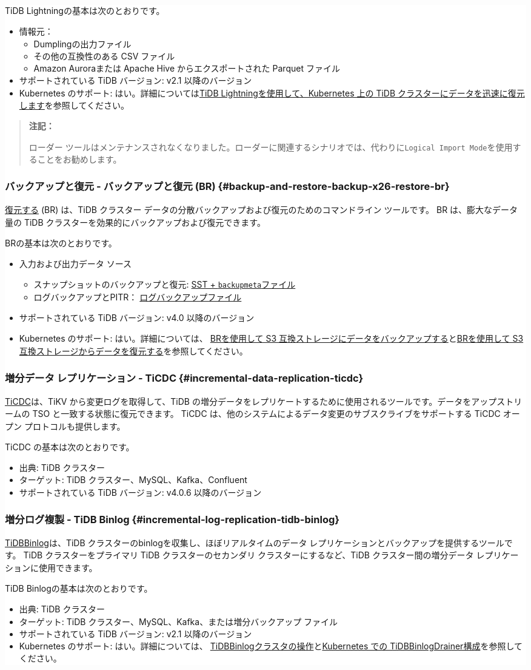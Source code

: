 TiDB Lightningの基本は次のとおりです。

-   情報元：
    -   Dumplingの出力ファイル
    -   その他の互換性のある CSV ファイル
    -   Amazon Auroraまたは Apache Hive からエクスポートされた Parquet ファイル
-   サポートされている TiDB バージョン: v2.1 以降のバージョン
-   Kubernetes のサポート: はい。詳細については[TiDB Lightningを使用して、Kubernetes 上の TiDB クラスターにデータを迅速に復元します](https://docs.pingcap.com/tidb-in-kubernetes/stable/restore-data-using-tidb-lightning)を参照してください。

> **注記：**
>
> ローダー ツールはメンテナンスされなくなりました。ローダーに関連するシナリオでは、代わりに`Logical Import Mode`を使用することをお勧めします。

### バックアップと復元 - バックアップと復元 (BR) {#backup-and-restore-backup-x26-restore-br}

[復元する](/br/backup-and-restore-overview.md) (BR) は、TiDB クラスター データの分散バックアップおよび復元のためのコマンドライン ツールです。 BR は、膨大なデータ量の TiDB クラスターを効果的にバックアップおよび復元できます。

BRの基本は次のとおりです。

-   入力および出力データ ソース

    -   スナップショットのバックアップと復元: [SST + `backupmeta`ファイル](/br/br-snapshot-architecture.md#backup-files)
    -   ログバックアップとPITR： [ログバックアップファイル](/br/br-log-architecture.md#log-backup-files)

-   サポートされている TiDB バージョン: v4.0 以降のバージョン

-   Kubernetes のサポート: はい。詳細については、 [BRを使用して S3 互換ストレージにデータをバックアップする](https://docs.pingcap.com/tidb-in-kubernetes/stable/backup-to-aws-s3-using-br)と[BRを使用して S3 互換ストレージからデータを復元する](https://docs.pingcap.com/tidb-in-kubernetes/stable/restore-from-aws-s3-using-br)を参照してください。

### 増分データ レプリケーション - TiCDC {#incremental-data-replication-ticdc}

[TiCDC](/ticdc/ticdc-overview.md)は、TiKV から変更ログを取得して、TiDB の増分データをレプリケートするために使用されるツールです。データをアップストリームの TSO と一致する状態に復元できます。 TiCDC は、他のシステムによるデータ変更のサブスクライブをサポートする TiCDC オープン プロトコルも提供します。

TiCDC の基本は次のとおりです。

-   出典: TiDB クラスター
-   ターゲット: TiDB クラスター、MySQL、Kafka、Confluent
-   サポートされている TiDB バージョン: v4.0.6 以降のバージョン

### 増分ログ複製 - TiDB Binlog {#incremental-log-replication-tidb-binlog}

[TiDBBinlog](/tidb-binlog/tidb-binlog-overview.md)は、TiDB クラスターのbinlogを収集し、ほぼリアルタイムのデータ レプリケーションとバックアップを提供するツールです。 TiDB クラスターをプライマリ TiDB クラスターのセカンダリ クラスターにするなど、TiDB クラスター間の増分データ レプリケーションに使用できます。

TiDB Binlogの基本は次のとおりです。

-   出典: TiDB クラスター
-   ターゲット: TiDB クラスター、MySQL、Kafka、または増分バックアップ ファイル
-   サポートされている TiDB バージョン: v2.1 以降のバージョン
-   Kubernetes のサポート: はい。詳細については、 [TiDBBinlogクラスタの操作](https://docs.pingcap.com/tidb-in-kubernetes/stable/deploy-tidb-binlog)と[Kubernetes での TiDBBinlogDrainer構成](https://docs.pingcap.com/tidb-in-kubernetes/stable/configure-tidb-binlog-drainer)を参照してください。
